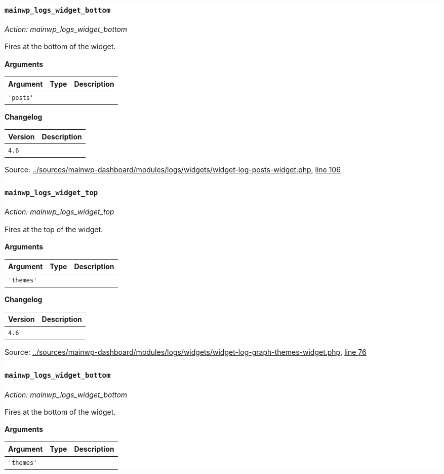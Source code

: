 

### `mainwp_logs_widget_bottom`

*Action: mainwp_logs_widget_bottom*

Fires at the bottom of the widget.

**Arguments**

Argument | Type | Description
-------- | ---- | -----------
`'posts'` |  | 

**Changelog**

Version | Description
------- | -----------
`4.6` | 

Source: [../sources/mainwp-dashboard/modules/logs/widgets/widget-log-posts-widget.php](modules/logs/widgets/widget-log-posts-widget.php), [line 106](modules/logs/widgets/widget-log-posts-widget.php#L106-L113)



### `mainwp_logs_widget_top`

*Action: mainwp_logs_widget_top*

Fires at the top of the widget.

**Arguments**

Argument | Type | Description
-------- | ---- | -----------
`'themes'` |  | 

**Changelog**

Version | Description
------- | -----------
`4.6` | 

Source: [../sources/mainwp-dashboard/modules/logs/widgets/widget-log-graph-themes-widget.php](modules/logs/widgets/widget-log-graph-themes-widget.php), [line 76](modules/logs/widgets/widget-log-graph-themes-widget.php#L76-L83)



### `mainwp_logs_widget_bottom`

*Action: mainwp_logs_widget_bottom*

Fires at the bottom of the widget.

**Arguments**

Argument | Type | Description
-------- | ---- | -----------
`'themes'` |  | 
